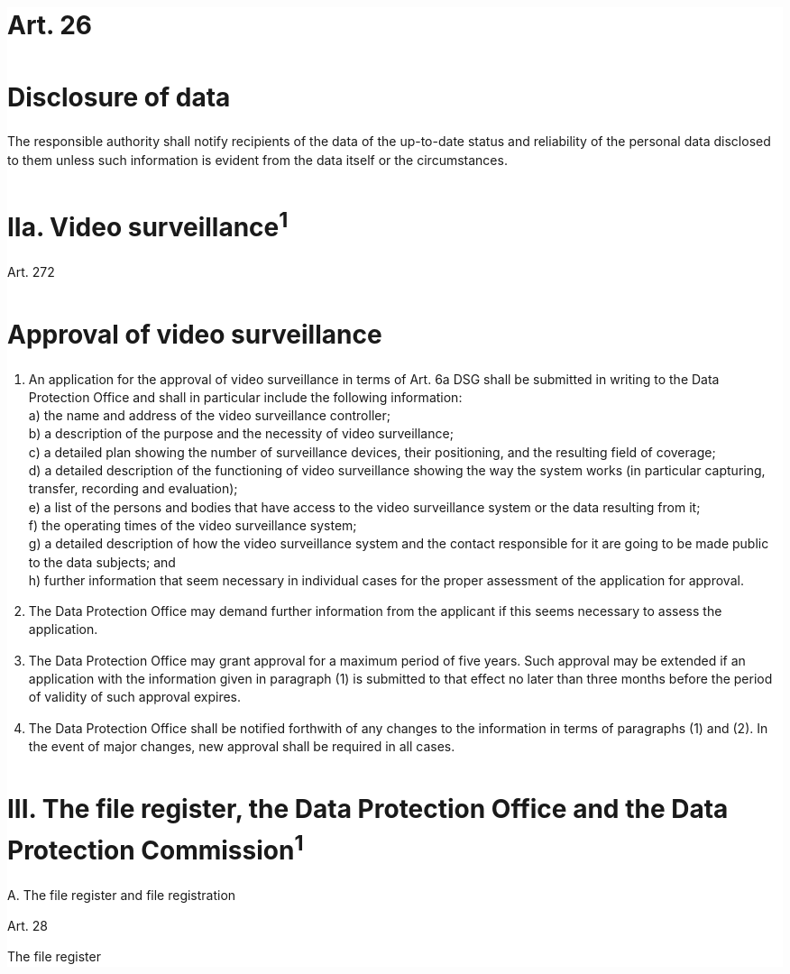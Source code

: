 # Art. 26

# Disclosure of data

The responsible authority shall notify recipients of the data of the up-to-date status and reliability of the personal data disclosed to them unless such information is evident from the data itself or the circumstances.

# IIa. Video surveillance<sup>1</sup>

Art. 272

# Approval of video surveillance

1) An application for the approval of video surveillance in terms of Art. 6a DSG shall be submitted in writing to the Data Protection Office and shall in particular include the following information:  
a) the name and address of the video surveillance controller;  
b) a description of the purpose and the necessity of video surveillance;  
c) a detailed plan showing the number of surveillance devices, their positioning, and the resulting field of coverage;  
d) a detailed description of the functioning of video surveillance showing the way the system works (in particular capturing, transfer, recording and evaluation);  
e) a list of the persons and bodies that have access to the video surveillance system or the data resulting from it;  
f) the operating times of the video surveillance system;  
g) a detailed description of how the video surveillance system and the contact responsible for it are going to be made public to the data subjects; and  
h) further information that seem necessary in individual cases for the proper assessment of the application for approval.  
2) The Data Protection Office may demand further information from the applicant if this seems necessary to assess the application.  
3) The Data Protection Office may grant approval for a maximum period of five years. Such approval may be extended if an application with the information given in paragraph (1) is submitted to that effect no later than three months before the period of validity of such approval expires.

4) The Data Protection Office shall be notified forthwith of any changes to the information in terms of paragraphs (1) and (2). In the event of major changes, new approval shall be required in all cases.

# III. The file register, the Data Protection Office and the Data Protection Commission<sup>1</sup>

A. The file register and file registration

Art. 28

The file register

